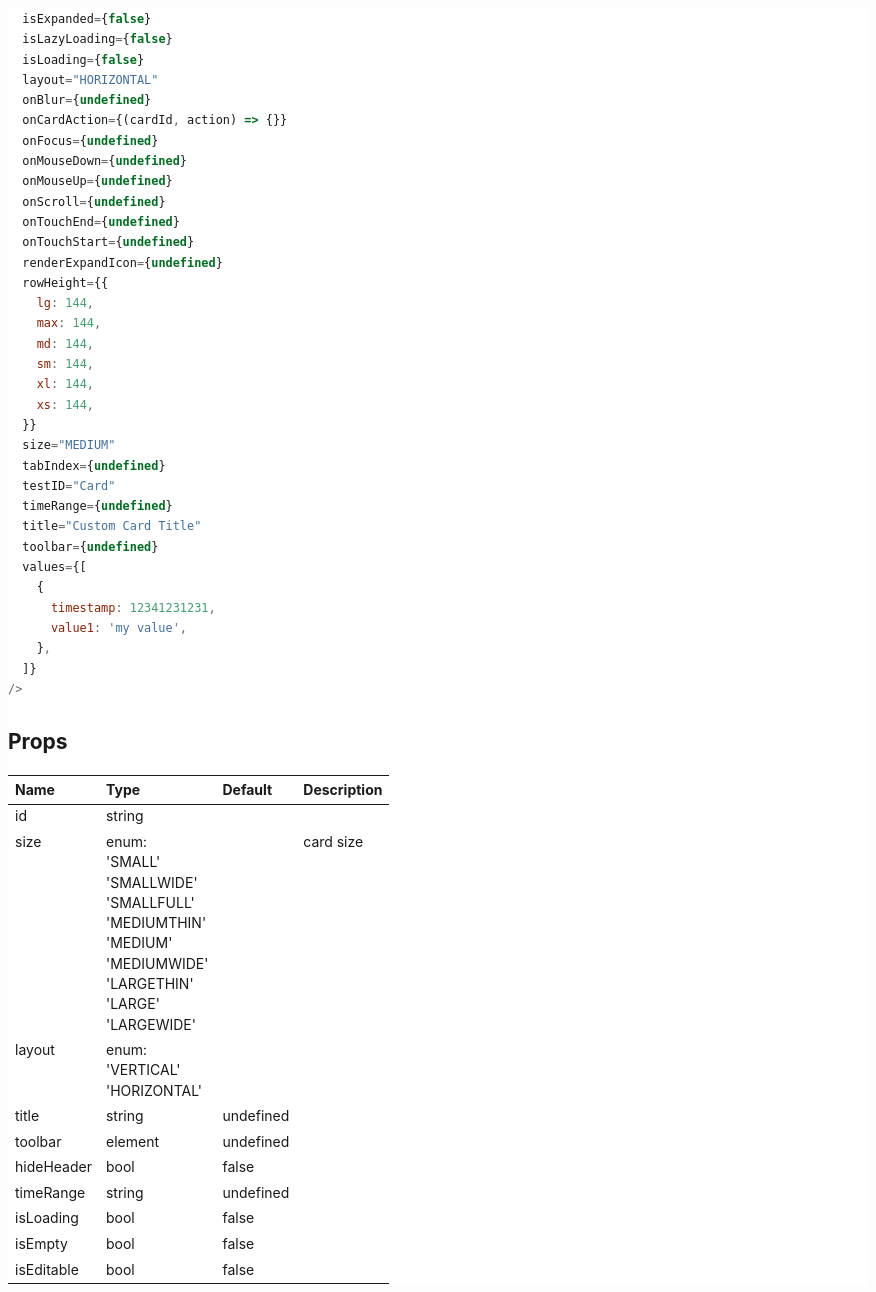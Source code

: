 ```jsx
  isExpanded={false}
  isLazyLoading={false}
  isLoading={false}
  layout="HORIZONTAL"
  onBlur={undefined}
  onCardAction={(cardId, action) => {}}
  onFocus={undefined}
  onMouseDown={undefined}
  onMouseUp={undefined}
  onScroll={undefined}
  onTouchEnd={undefined}
  onTouchStart={undefined}
  renderExpandIcon={undefined}
  rowHeight={{
    lg: 144,
    max: 144,
    md: 144,
    sm: 144,
    xl: 144,
    xs: 144,
  }}
  size="MEDIUM"
  tabIndex={undefined}
  testID="Card"
  timeRange={undefined}
  title="Custom Card Title"
  toolbar={undefined}
  values={[
    {
      timestamp: 12341231231,
      value1: 'my value',
    },
  ]}
/>
```

## Props

| Name                            | Type                                                                                                                                                  | Default                                                                   | Description                                                                                                                                        |
| :------------------------------ | :---------------------------------------------------------------------------------------------------------------------------------------------------- | :------------------------------------------------------------------------ | :------------------------------------------------------------------------------------------------------------------------------------------------- |
| id                              | string                                                                                                                                                |                                                                           |                                                                                                                                                    |
| size                            | enum: <br/>'SMALL'<br/>'SMALLWIDE'<br/>'SMALLFULL'<br/>'MEDIUMTHIN'<br/>'MEDIUM' <br/> 'MEDIUMWIDE' <br/> 'LARGETHIN' <br/> 'LARGE' <br/> 'LARGEWIDE' |                                                                           | card size                                                                                                                                          |
| layout                          | enum: <br/>'VERTICAL'<br/>'HORIZONTAL'<br/>                                                                                                           |                                                                           |                                                                                                                                                    |
| title                           | string                                                                                                                                                | undefined                                                                 |                                                                                                                                                    |
| toolbar                         | element                                                                                                                                               | undefined                                                                 |                                                                                                                                                    |
| hideHeader                      | bool                                                                                                                                                  | false                                                                     |                                                                                                                                                    |
| timeRange                       | string                                                                                                                                                | undefined                                                                 |                                                                                                                                                    |
| isLoading                       | bool                                                                                                                                                  | false                                                                     |                                                                                                                                                    |
| isEmpty                         | bool                                                                                                                                                  | false                                                                     |                                                                                                                                                    |
| isEditable                      | bool                                                                                                                                                  | false                                                                     |                                                                                                                                                    |